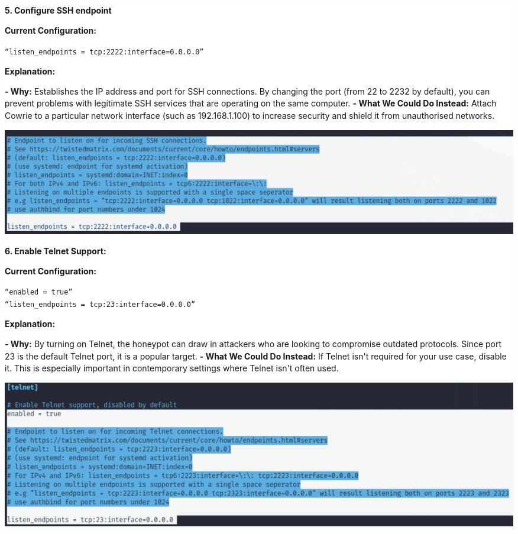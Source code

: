 **5. Configure SSH endpoint**

**Current Configuration:**

```
“listen_endpoints = tcp:2222:interface=0.0.0.0”
```
**Explanation:**

**- Why:** Establishes the IP address and port for SSH connections. By changing the port (from 22 to 2232 by default), you can prevent problems with legitimate SSH services that are operating on the same computer.
**- What We Could Do Instead:** Attach Cowrie to a particular network interface (such as 192.168.1.100) to increase security and shield it from unauthorised networks.

![HP](cowrie-img/HP11.png)

**6. Enable Telnet Support:**

**Current Configuration:**

```
“enabled = true”
“listen_endpoints = tcp:23:interface=0.0.0.0”
```
**Explanation:**

**- Why:** By turning on Telnet, the honeypot can draw in attackers who are looking to compromise outdated protocols. Since port 23 is the default Telnet port, it is a popular target.
**- What We Could Do Instead:** If Telnet isn't required for your use case, disable it. This is especially important in contemporary settings where Telnet isn't often used.

![HP](cowrie-img/HP12.png)
